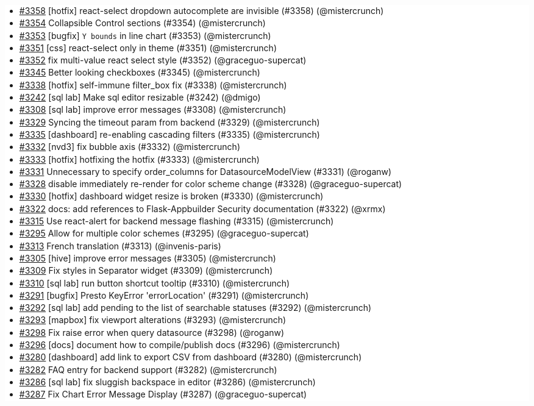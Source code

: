 - [#3358](https://github.com/apache/incubator-superset/pull/3358) [hotfix] react-select dropdown autocomplete are invisible (#3358) (@mistercrunch)
- [#3354](https://github.com/apache/incubator-superset/pull/3354) Collapsible Control sections (#3354) (@mistercrunch)
- [#3353](https://github.com/apache/incubator-superset/pull/3353) [bugfix] `Y bounds` in line chart (#3353) (@mistercrunch)
- [#3351](https://github.com/apache/incubator-superset/pull/3351) [css] react-select only in theme (#3351) (@mistercrunch)
- [#3352](https://github.com/apache/incubator-superset/pull/3352) fix multi-value react select style (#3352) (@graceguo-supercat)
- [#3345](https://github.com/apache/incubator-superset/pull/3345) Better looking checkboxes (#3345) (@mistercrunch)
- [#3338](https://github.com/apache/incubator-superset/pull/3338) [hotfix] self-immune filter_box fix (#3338) (@mistercrunch)
- [#3242](https://github.com/apache/incubator-superset/pull/3242) [sql lab] Make sql editor resizable (#3242) (@dmigo)
- [#3308](https://github.com/apache/incubator-superset/pull/3308) [sql lab] improve error messages (#3308) (@mistercrunch)
- [#3329](https://github.com/apache/incubator-superset/pull/3329) Syncing the timeout param from backend (#3329) (@mistercrunch)
- [#3335](https://github.com/apache/incubator-superset/pull/3335) [dashboard] re-enabling cascading filters (#3335) (@mistercrunch)
- [#3332](https://github.com/apache/incubator-superset/pull/3332) [nvd3] fix bubble axis (#3332) (@mistercrunch)
- [#3333](https://github.com/apache/incubator-superset/pull/3333) [hotfix] hotfixing the hotfix (#3333) (@mistercrunch)
- [#3331](https://github.com/apache/incubator-superset/pull/3331) Unnecessary to specify order_columns for DatasourceModelView (#3331) (@roganw)
- [#3328](https://github.com/apache/incubator-superset/pull/3328) disable immediately re-render for color scheme change (#3328) (@graceguo-supercat)
- [#3330](https://github.com/apache/incubator-superset/pull/3330) [hotfix] dashboard widget resize is broken (#3330) (@mistercrunch)
- [#3322](https://github.com/apache/incubator-superset/pull/3322) docs: add references to Flask-Appbuilder Security documentation (#3322) (@xrmx)
- [#3315](https://github.com/apache/incubator-superset/pull/3315) Use react-alert for backend message flashing (#3315) (@mistercrunch)
- [#3295](https://github.com/apache/incubator-superset/pull/3295) Allow for multiple color schemes (#3295) (@graceguo-supercat)
- [#3313](https://github.com/apache/incubator-superset/pull/3313) French translation (#3313) (@invenis-paris)
- [#3305](https://github.com/apache/incubator-superset/pull/3305) [hive] improve error messages (#3305) (@mistercrunch)
- [#3309](https://github.com/apache/incubator-superset/pull/3309) Fix styles in Separator widget (#3309) (@mistercrunch)
- [#3310](https://github.com/apache/incubator-superset/pull/3310) [sql lab] run button shortcut tooltip (#3310) (@mistercrunch)
- [#3291](https://github.com/apache/incubator-superset/pull/3291) [bugfix] Presto KeyError 'errorLocation' (#3291) (@mistercrunch)
- [#3292](https://github.com/apache/incubator-superset/pull/3292) [sql lab] add pending to the list of searchable statuses (#3292) (@mistercrunch)
- [#3293](https://github.com/apache/incubator-superset/pull/3293) [mapbox] fix viewport alterations (#3293) (@mistercrunch)
- [#3298](https://github.com/apache/incubator-superset/pull/3298) Fix raise error when query datasource (#3298) (@roganw)
- [#3296](https://github.com/apache/incubator-superset/pull/3296) [docs] document how to compile/publish docs (#3296) (@mistercrunch)
- [#3280](https://github.com/apache/incubator-superset/pull/3280) [dashboard] add link to export CSV from dashboard (#3280) (@mistercrunch)
- [#3282](https://github.com/apache/incubator-superset/pull/3282) FAQ entry for backend support (#3282) (@mistercrunch)
- [#3286](https://github.com/apache/incubator-superset/pull/3286) [sql lab] fix sluggish backspace in editor (#3286) (@mistercrunch)
- [#3287](https://github.com/apache/incubator-superset/pull/3287) Fix Chart Error Message Display (#3287) (@graceguo-supercat)